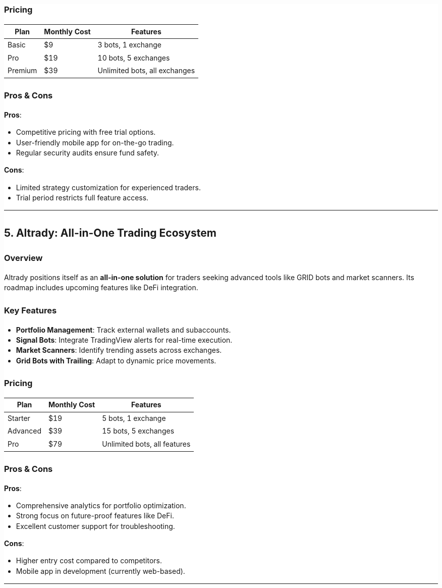 ### Pricing
| Plan | Monthly Cost | Features |
| --- | --- | --- |
| Basic | $9 | 3 bots, 1 exchange |
| Pro | $19 | 10 bots, 5 exchanges |
| Premium | $39 | Unlimited bots, all exchanges |

### Pros & Cons
**Pros**:
- Competitive pricing with free trial options.
- User-friendly mobile app for on-the-go trading.
- Regular security audits ensure fund safety.

**Cons**:
- Limited strategy customization for experienced traders.
- Trial period restricts full feature access.

---

## 5. Altrady: All-in-One Trading Ecosystem

### Overview
Altrady positions itself as an **all-in-one solution** for traders seeking advanced tools like GRID bots and market scanners. Its roadmap includes upcoming features like DeFi integration.

### Key Features
- **Portfolio Management**: Track external wallets and subaccounts.
- **Signal Bots**: Integrate TradingView alerts for real-time execution.
- **Market Scanners**: Identify trending assets across exchanges.
- **Grid Bots with Trailing**: Adapt to dynamic price movements.

### Pricing
| Plan | Monthly Cost | Features |
| --- | --- | --- |
| Starter | $19 | 5 bots, 1 exchange |
| Advanced | $39 | 15 bots, 5 exchanges |
| Pro | $79 | Unlimited bots, all features |

### Pros & Cons
**Pros**:
- Comprehensive analytics for portfolio optimization.
- Strong focus on future-proof features like DeFi.
- Excellent customer support for troubleshooting.

**Cons**:
- Higher entry cost compared to competitors.
- Mobile app in development (currently web-based).

---